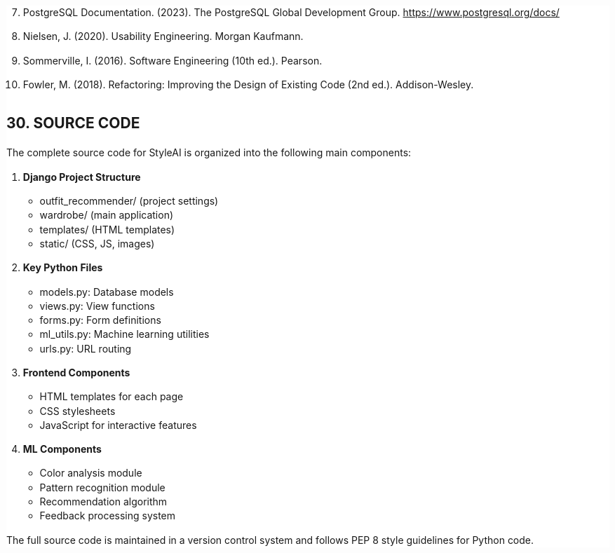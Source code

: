 7. PostgreSQL Documentation. (2023). The PostgreSQL Global Development Group. https://www.postgresql.org/docs/

8. Nielsen, J. (2020). Usability Engineering. Morgan Kaufmann.

9. Sommerville, I. (2016). Software Engineering (10th ed.). Pearson.

10. Fowler, M. (2018). Refactoring: Improving the Design of Existing Code (2nd ed.). Addison-Wesley.

## 30. SOURCE CODE

The complete source code for StyleAI is organized into the following main components:

1. **Django Project Structure**
   - outfit_recommender/ (project settings)
   - wardrobe/ (main application)
   - templates/ (HTML templates)
   - static/ (CSS, JS, images)

2. **Key Python Files**
   - models.py: Database models
   - views.py: View functions
   - forms.py: Form definitions
   - ml_utils.py: Machine learning utilities
   - urls.py: URL routing

3. **Frontend Components**
   - HTML templates for each page
   - CSS stylesheets
   - JavaScript for interactive features

4. **ML Components**
   - Color analysis module
   - Pattern recognition module
   - Recommendation algorithm
   - Feedback processing system

The full source code is maintained in a version control system and follows PEP 8 style guidelines for Python code.
